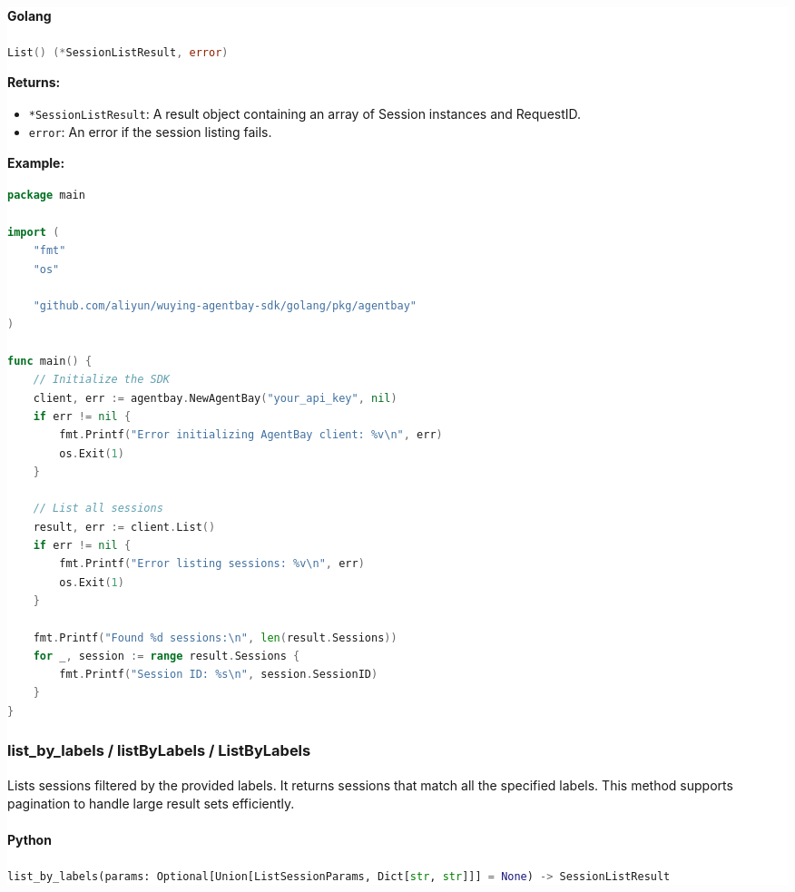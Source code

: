 #### Golang

```go
List() (*SessionListResult, error)
```

**Returns:**
- `*SessionListResult`: A result object containing an array of Session instances and RequestID.
- `error`: An error if the session listing fails.

**Example:**
```go
package main

import (
	"fmt"
	"os"

	"github.com/aliyun/wuying-agentbay-sdk/golang/pkg/agentbay"
)

func main() {
	// Initialize the SDK
	client, err := agentbay.NewAgentBay("your_api_key", nil)
	if err != nil {
		fmt.Printf("Error initializing AgentBay client: %v\n", err)
		os.Exit(1)
	}

	// List all sessions
	result, err := client.List()
	if err != nil {
		fmt.Printf("Error listing sessions: %v\n", err)
		os.Exit(1)
	}

	fmt.Printf("Found %d sessions:\n", len(result.Sessions))
	for _, session := range result.Sessions {
		fmt.Printf("Session ID: %s\n", session.SessionID)
	}
}
```

### list_by_labels / listByLabels / ListByLabels

Lists sessions filtered by the provided labels. It returns sessions that match all the specified labels. This method supports pagination to handle large result sets efficiently.

#### Python

```python
list_by_labels(params: Optional[Union[ListSessionParams, Dict[str, str]]] = None) -> SessionListResult
```
